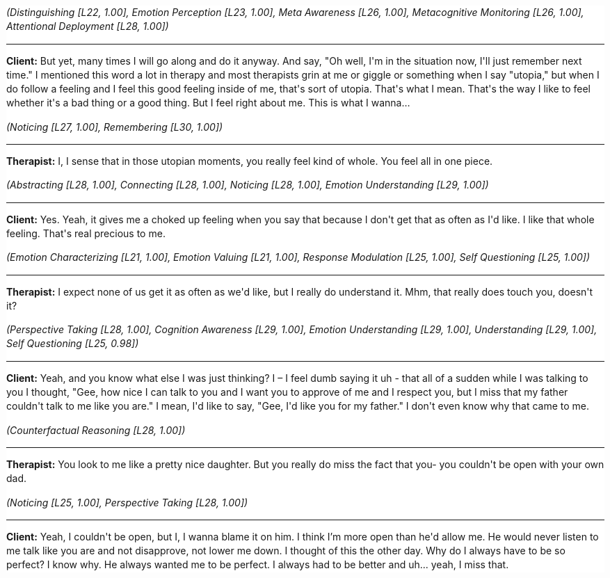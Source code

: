 _(Distinguishing [L22, 1.00], Emotion Perception [L23, 1.00], Meta Awareness [L26, 1.00], Metacognitive Monitoring [L26, 1.00], Attentional Deployment [L28, 1.00])_

---

**Client:** But yet, many times I will go along and do it anyway. And say, "Oh well, I'm in the situation now, I'll just remember next time." I mentioned this word a lot in therapy and most therapists grin at me or giggle or something when I say "utopia," but when I do follow a feeling and I feel this good feeling inside of me, that's sort of utopia. That's what I mean. That's the way I like to feel whether it's a bad thing or a good thing. But I feel right about me. This is what I wanna…

_(Noticing [L27, 1.00], Remembering [L30, 1.00])_

---

**Therapist:** I, I sense that in those utopian moments, you really feel kind of whole. You feel all in one piece.

_(Abstracting [L28, 1.00], Connecting [L28, 1.00], Noticing [L28, 1.00], Emotion Understanding [L29, 1.00])_

---

**Client:** Yes. Yeah, it gives me a choked up feeling when you say that because I don't get that as often as I'd like. I like that whole feeling. That's real precious to me.

_(Emotion Characterizing [L21, 1.00], Emotion Valuing [L21, 1.00], Response Modulation [L25, 1.00], Self Questioning [L25, 1.00])_

---

**Therapist:** I expect none of us get it as often as we'd like, but I really do understand it. Mhm, that really does touch you, doesn't it?

_(Perspective Taking [L28, 1.00], Cognition Awareness [L29, 1.00], Emotion Understanding [L29, 1.00], Understanding [L29, 1.00], Self Questioning [L25, 0.98])_

---

**Client:** Yeah, and you know what else I was just thinking? I – I feel dumb saying it uh - that all of a sudden while I was talking to you I thought, "Gee, how nice I can talk to you and I want you to approve of me and I respect you, but I miss that my father couldn't talk to me like you are." I mean, I'd like to say, "Gee, I'd like you for my father." I don't even know why that came to me.

_(Counterfactual Reasoning [L28, 1.00])_

---

**Therapist:** You look to me like a pretty nice daughter. But you really do miss the fact that you- you couldn't be open with your own dad.

_(Noticing [L25, 1.00], Perspective Taking [L28, 1.00])_

---

**Client:** Yeah, I couldn't be open, but I, I wanna blame it on him. I think I’m more open than he'd allow me. He would never listen to me talk like you are and not disapprove, not lower me down. I thought of this the other day. Why do I always have to be so perfect? I know why. He always wanted me to be perfect. I always had to be better and uh... yeah, I miss that.
